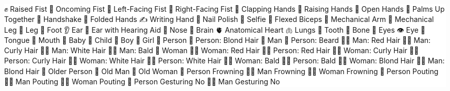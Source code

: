 ✊ Raised Fist
👊 Oncoming Fist
🤛 Left-Facing Fist
🤜 Right-Facing Fist
👏 Clapping Hands
🙌 Raising Hands
👐 Open Hands
🤲 Palms Up Together
🤝 Handshake
🙏 Folded Hands
✍️ Writing Hand
💅 Nail Polish
🤳 Selfie
💪 Flexed Biceps
🦾 Mechanical Arm
🦿 Mechanical Leg
🦵 Leg
🦶 Foot
👂 Ear
🦻 Ear with Hearing Aid
👃 Nose
🧠 Brain
🫀 Anatomical Heart
🫁 Lungs
🦷 Tooth
🦴 Bone
👀 Eyes
👁️ Eye
👅 Tongue
👄 Mouth
👶 Baby
🧒 Child
👦 Boy
👧 Girl
🧑 Person
👱 Person: Blond Hair
👨 Man
🧔 Person: Beard
👨‍🦰 Man: Red Hair
👨‍🦱 Man: Curly Hair
👨‍🦳 Man: White Hair
👨‍🦲 Man: Bald
👩 Woman
👩‍🦰 Woman: Red Hair
🧑‍🦰 Person: Red Hair
👩‍🦱 Woman: Curly Hair
🧑‍🦱 Person: Curly Hair
👩‍🦳 Woman: White Hair
🧑‍🦳 Person: White Hair
👩‍🦲 Woman: Bald
🧑‍🦲 Person: Bald
👱‍♀️ Woman: Blond Hair
👱‍♂️ Man: Blond Hair
🧓 Older Person
👴 Old Man
👵 Old Woman
🙍 Person Frowning
🙍‍♂️ Man Frowning
🙍‍♀️ Woman Frowning
🙎 Person Pouting
🙎‍♂️ Man Pouting
🙎‍♀️ Woman Pouting
🙅 Person Gesturing No
🙅‍♂️ Man Gesturing No
